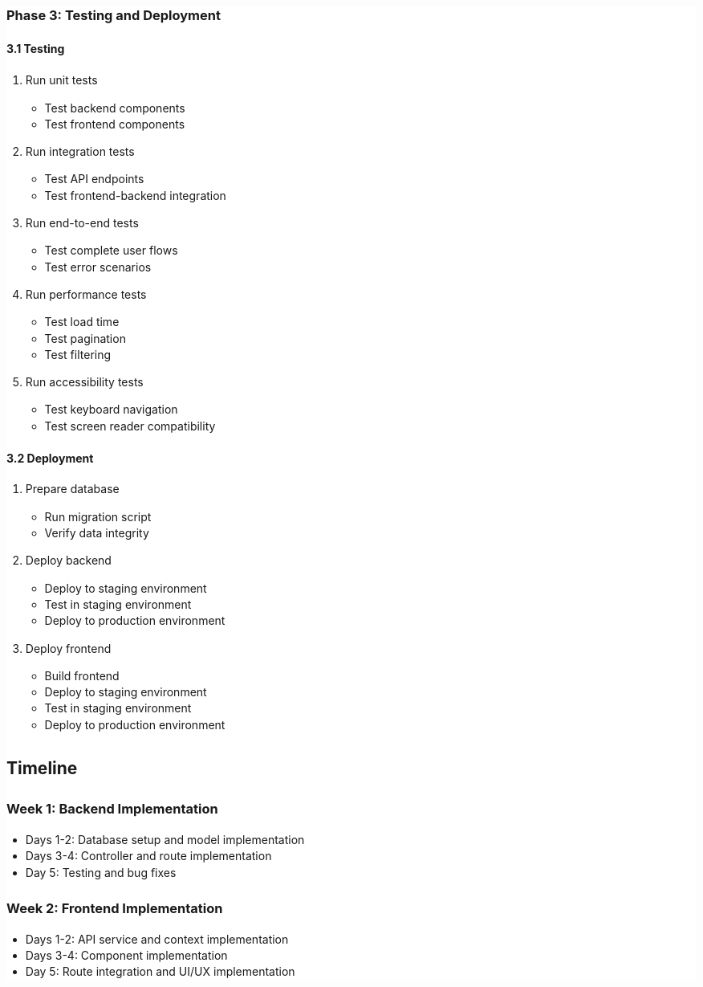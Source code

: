 ### Phase 3: Testing and Deployment

#### 3.1 Testing
1. Run unit tests
   - Test backend components
   - Test frontend components

2. Run integration tests
   - Test API endpoints
   - Test frontend-backend integration

3. Run end-to-end tests
   - Test complete user flows
   - Test error scenarios

4. Run performance tests
   - Test load time
   - Test pagination
   - Test filtering

5. Run accessibility tests
   - Test keyboard navigation
   - Test screen reader compatibility

#### 3.2 Deployment
1. Prepare database
   - Run migration script
   - Verify data integrity

2. Deploy backend
   - Deploy to staging environment
   - Test in staging environment
   - Deploy to production environment

3. Deploy frontend
   - Build frontend
   - Deploy to staging environment
   - Test in staging environment
   - Deploy to production environment

## Timeline

### Week 1: Backend Implementation
- Days 1-2: Database setup and model implementation
- Days 3-4: Controller and route implementation
- Day 5: Testing and bug fixes

### Week 2: Frontend Implementation
- Days 1-2: API service and context implementation
- Days 3-4: Component implementation
- Day 5: Route integration and UI/UX implementation
